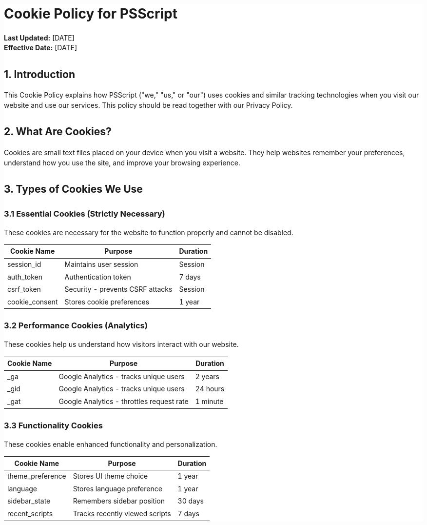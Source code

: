 # Cookie Policy for PSScript

**Last Updated:** [DATE]  
**Effective Date:** [DATE]

## 1. Introduction

This Cookie Policy explains how PSScript ("we," "us," or "our") uses cookies and similar tracking technologies when you visit our website and use our services. This policy should be read together with our Privacy Policy.

## 2. What Are Cookies?

Cookies are small text files placed on your device when you visit a website. They help websites remember your preferences, understand how you use the site, and improve your browsing experience.

## 3. Types of Cookies We Use

### 3.1 Essential Cookies (Strictly Necessary)
These cookies are necessary for the website to function properly and cannot be disabled.

| Cookie Name | Purpose | Duration |
|-------------|---------|----------|
| session_id | Maintains user session | Session |
| auth_token | Authentication token | 7 days |
| csrf_token | Security - prevents CSRF attacks | Session |
| cookie_consent | Stores cookie preferences | 1 year |

### 3.2 Performance Cookies (Analytics)
These cookies help us understand how visitors interact with our website.

| Cookie Name | Purpose | Duration |
|-------------|---------|----------|
| _ga | Google Analytics - tracks unique users | 2 years |
| _gid | Google Analytics - tracks unique users | 24 hours |
| _gat | Google Analytics - throttles request rate | 1 minute |

### 3.3 Functionality Cookies
These cookies enable enhanced functionality and personalization.

| Cookie Name | Purpose | Duration |
|-------------|---------|----------|
| theme_preference | Stores UI theme choice | 1 year |
| language | Stores language preference | 1 year |
| sidebar_state | Remembers sidebar position | 30 days |
| recent_scripts | Tracks recently viewed scripts | 7 days |
